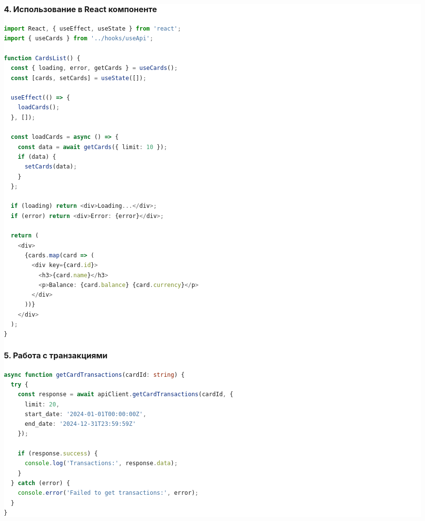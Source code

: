 ### 4. Использование в React компоненте
```typescript
import React, { useEffect, useState } from 'react';
import { useCards } from '../hooks/useApi';

function CardsList() {
  const { loading, error, getCards } = useCards();
  const [cards, setCards] = useState([]);

  useEffect(() => {
    loadCards();
  }, []);

  const loadCards = async () => {
    const data = await getCards({ limit: 10 });
    if (data) {
      setCards(data);
    }
  };

  if (loading) return <div>Loading...</div>;
  if (error) return <div>Error: {error}</div>;

  return (
    <div>
      {cards.map(card => (
        <div key={card.id}>
          <h3>{card.name}</h3>
          <p>Balance: {card.balance} {card.currency}</p>
        </div>
      ))}
    </div>
  );
}
```

### 5. Работа с транзакциями
```typescript
async function getCardTransactions(cardId: string) {
  try {
    const response = await apiClient.getCardTransactions(cardId, {
      limit: 20,
      start_date: '2024-01-01T00:00:00Z',
      end_date: '2024-12-31T23:59:59Z'
    });
    
    if (response.success) {
      console.log('Transactions:', response.data);
    }
  } catch (error) {
    console.error('Failed to get transactions:', error);
  }
}
```
